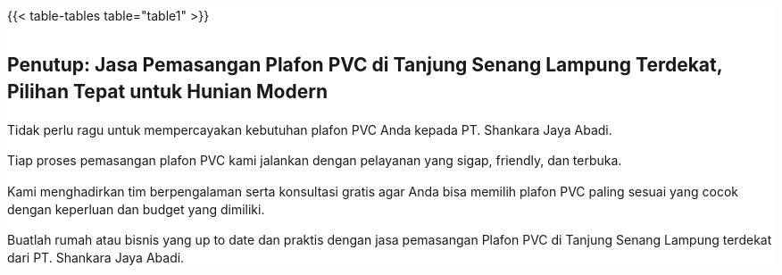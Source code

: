 {{< table-tables table="table1" >}}

## Penutup: Jasa Pemasangan Plafon PVC di Tanjung Senang Lampung Terdekat, Pilihan Tepat untuk Hunian Modern

Tidak perlu ragu untuk mempercayakan kebutuhan plafon PVC Anda kepada PT. Shankara Jaya Abadi.

Tiap proses pemasangan plafon PVC kami jalankan dengan pelayanan yang sigap, friendly, dan terbuka.

Kami menghadirkan tim berpengalaman serta konsultasi gratis agar Anda bisa memilih plafon PVC paling sesuai yang cocok dengan keperluan dan budget yang dimiliki.

Buatlah rumah atau bisnis yang up to date dan praktis dengan jasa pemasangan Plafon PVC di Tanjung Senang Lampung terdekat dari PT. Shankara Jaya Abadi.
